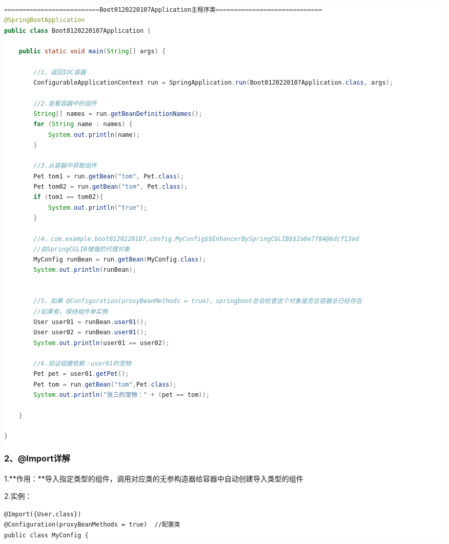 ```java
==========================Boot0120220107Application主程序类=============================
@SpringBootApplication
public class Boot0120220107Application {

    public static void main(String[] args) {

        //1、返回IOC容器
        ConfigurableApplicationContext run = SpringApplication.run(Boot0120220107Application.class, args);

        //2.查看容器中的组件
        String[] names = run.getBeanDefinitionNames();
        for (String name : names) {
            System.out.println(name);
        }
        
        //3.从容器中获取组件
        Pet tom1 = run.getBean("tom", Pet.class);
        Pet tom02 = run.getBean("tom", Pet.class);
        if (tom1 == tom02){
            System.out.println("true");
        }

        //4、com.example.boot0120220107.config.MyConfig$$EnhancerBySpringCGLIB$$2a0e7f84@6dcf13ed
        //由SpringCGLIB增强的代理对象
        MyConfig runBean = run.getBean(MyConfig.class);
        System.out.println(runBean);


        //5、如果 @Configuration(proxyBeanMethods = true)，springboot总会检查这个对象是否在容器总已经存在
        //如果有，保持组件单实例
        User user01 = runBean.user01();
        User user02 = runBean.user01();
        System.out.println(user01 == user02);

        //6.验证组建依赖：user01的宠物
        Pet pet = user01.getPet();
        Pet tom = run.getBean("tom",Pet.class);
        System.out.println("张三的宠物：" + (pet == tom));

    }

}
```

### 2、@Import详解

1.**作用：**导入指定类型的组件，调用对应类的无参构造器给容器中自动创建导入类型的组件

2.实例：

```jav
@Import({User.class})
@Configuration(proxyBeanMethods = true)  //配置类
public class MyConfig {
```

